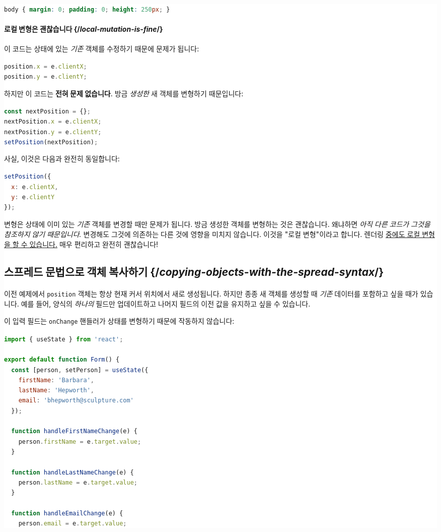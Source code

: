 ```css
body { margin: 0; padding: 0; height: 250px; }
```

</Sandpack>

<DeepDive>

#### 로컬 변형은 괜찮습니다 {/*local-mutation-is-fine*/}

이 코드는 상태에 있는 *기존* 객체를 수정하기 때문에 문제가 됩니다:

```js
position.x = e.clientX;
position.y = e.clientY;
```

하지만 이 코드는 **전혀 문제 없습니다**. 방금 *생성한* 새 객체를 변형하기 때문입니다:

```js
const nextPosition = {};
nextPosition.x = e.clientX;
nextPosition.y = e.clientY;
setPosition(nextPosition);
```

사실, 이것은 다음과 완전히 동일합니다:

```js
setPosition({
  x: e.clientX,
  y: e.clientY
});
```

변형은 상태에 이미 있는 *기존* 객체를 변경할 때만 문제가 됩니다. 방금 생성한 객체를 변형하는 것은 괜찮습니다. 왜냐하면 *아직 다른 코드가 그것을 참조하지 않기 때문입니다.* 변경해도 그것에 의존하는 다른 것에 영향을 미치지 않습니다. 이것을 "로컬 변형"이라고 합니다. 렌더링 [중에도 로컬 변형을 할 수 있습니다.](/learn/keeping-components-pure#local-mutation-your-components-little-secret) 매우 편리하고 완전히 괜찮습니다!

</DeepDive>  

## 스프레드 문법으로 객체 복사하기 {/*copying-objects-with-the-spread-syntax*/}

이전 예제에서 `position` 객체는 항상 현재 커서 위치에서 새로 생성됩니다. 하지만 종종 새 객체를 생성할 때 *기존* 데이터를 포함하고 싶을 때가 있습니다. 예를 들어, 양식의 *하나의* 필드만 업데이트하고 나머지 필드의 이전 값을 유지하고 싶을 수 있습니다.

이 입력 필드는 `onChange` 핸들러가 상태를 변형하기 때문에 작동하지 않습니다:

<Sandpack>

```js
import { useState } from 'react';

export default function Form() {
  const [person, setPerson] = useState({
    firstName: 'Barbara',
    lastName: 'Hepworth',
    email: 'bhepworth@sculpture.com'
  });

  function handleFirstNameChange(e) {
    person.firstName = e.target.value;
  }

  function handleLastNameChange(e) {
    person.lastName = e.target.value;
  }

  function handleEmailChange(e) {
    person.email = e.target.value;
```